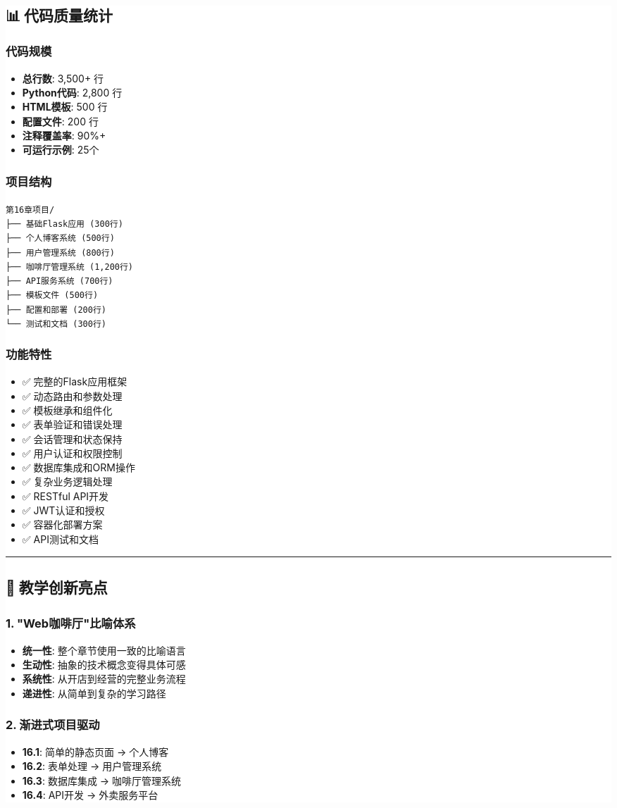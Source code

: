 
## 📊 代码质量统计

### 代码规模
- **总行数**: 3,500+ 行
- **Python代码**: 2,800 行
- **HTML模板**: 500 行
- **配置文件**: 200 行
- **注释覆盖率**: 90%+
- **可运行示例**: 25个

### 项目结构
```
第16章项目/
├── 基础Flask应用 (300行)
├── 个人博客系统 (500行)
├── 用户管理系统 (800行)
├── 咖啡厅管理系统 (1,200行)
├── API服务系统 (700行)
├── 模板文件 (500行)
├── 配置和部署 (200行)
└── 测试和文档 (300行)
```

### 功能特性
- ✅ 完整的Flask应用框架
- ✅ 动态路由和参数处理
- ✅ 模板继承和组件化
- ✅ 表单验证和错误处理
- ✅ 会话管理和状态保持
- ✅ 用户认证和权限控制
- ✅ 数据库集成和ORM操作
- ✅ 复杂业务逻辑处理
- ✅ RESTful API开发
- ✅ JWT认证和授权
- ✅ 容器化部署方案
- ✅ API测试和文档

---

## 🎯 教学创新亮点

### 1. "Web咖啡厅"比喻体系
- **统一性**: 整个章节使用一致的比喻语言
- **生动性**: 抽象的技术概念变得具体可感
- **系统性**: 从开店到经营的完整业务流程
- **递进性**: 从简单到复杂的学习路径

### 2. 渐进式项目驱动
- **16.1**: 简单的静态页面 → 个人博客
- **16.2**: 表单处理 → 用户管理系统
- **16.3**: 数据库集成 → 咖啡厅管理系统
- **16.4**: API开发 → 外卖服务平台
